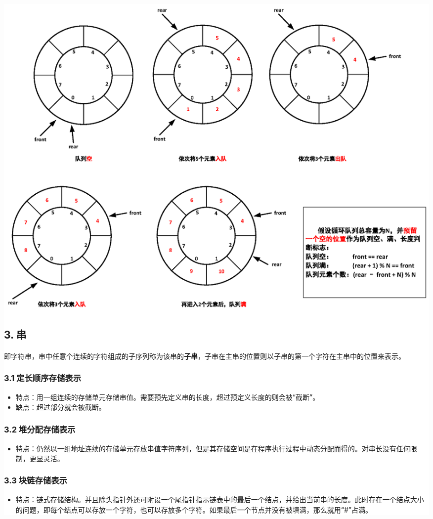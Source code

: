 ![第二种方式 ](计算机基础-数据结构.assets/781564-20160228223203148-35759655-1522258527834.png)





## 3. 串

即字符串，串中任意个连续的字符组成的子序列称为该串的**子串**，子串在主串的位置则以子串的第一个字符在主串中的位置来表示。

### 3.1 定长顺序存储表示

- 特点：用一组连续的存储单元存储串值。需要预先定义串的长度，超过预定义长度的则会被“截断”。
- 缺点：超过部分就会被截断。

### 3.2 堆分配存储表示

- 特点：仍然以一组地址连续的存储单元存放串值字符序列，但是其存储空间是在程序执行过程中动态分配而得的。对串长没有任何限制，更显灵活。

### 3.3 块链存储表示

- 特点：链式存储结构。并且除头指针外还可附设一个尾指针指示链表中的最后一个结点，并给出当前串的长度。此时存在一个结点大小的问题，即每个结点可以存放一个字符，也可以存放多个字符。如果最后一个节点并没有被填满，那么就用“#”占满。
